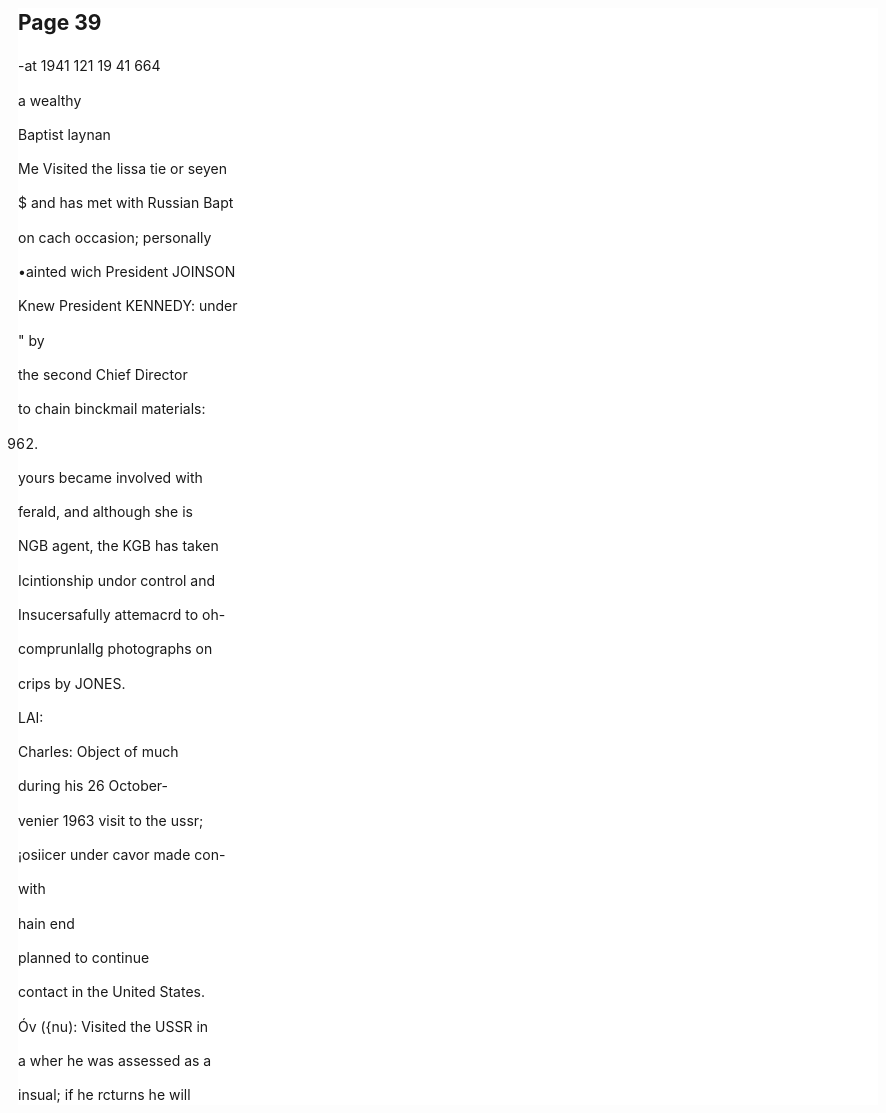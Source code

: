 ## Page 39

-at 1941 121 19 41 664

a wealthy

Baptist laynan

Me Visited the lissa tie or seyen

$ and has met with Russian Bapt

on cach occasion; personally

•ainted wich President JOINSON

Knew President KENNEDY: under

" by

the second Chief Director

to chain binckmail materials:

962.

yours became involved with

ferald, and although she is

NGB agent, the KGB has taken

Icintionship undor control and

Insucersafully attemacrd to oh-

comprunlallg photographs on

crips by JONES.

LAI:

Charles: Object of much

during his 26 October-

venier 1963 visit to the ussr;

¡osiicer under cavor made con-

with

hain end

planned to continue

contact in the United States.

Óv ({nu): Visited the USSR in

a wher he was assessed as a

insual; if he rcturns he will
